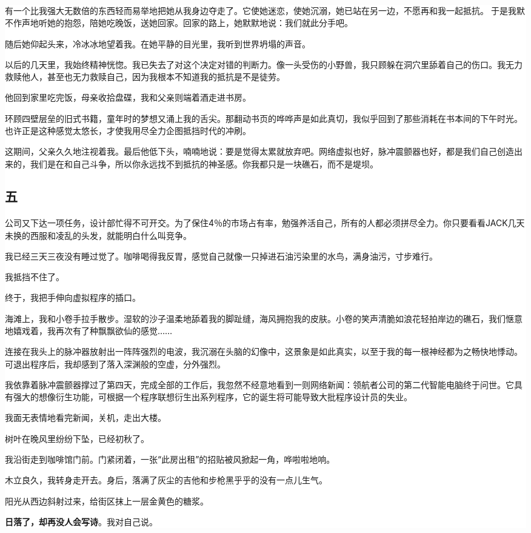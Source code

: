 有一个比我强大无数倍的东西轻而易举地把她从我身边夺走了。它使她迷恋，使她沉溺，她已站在另一边，不愿再和我一起抵抗。
于是我默不作声地听她的抱怨，陪她吃晚饭，送她回家。回家的路上，她默默地说：我们就此分手吧。

随后她仰起头来，冷冰冰地望着我。在她平静的目光里，我听到世界坍塌的声音。

以后的几天里，我始终精神恍惚。我已失去了对这个决定对错的判断力。像一头受伤的小野兽，我只顾躲在洞穴里舔着自己的伤口。我无力救赎他人，甚至也无力救赎自己，因为我根本不知道我的抵抗是不是徒劳。

他回到家里吃完饭，母亲收拾盘碟，我和父亲则端着酒走进书房。

环顾四壁层垒的旧式书籍，童年时的梦想又涌上我的舌尖。那翻动书页的哗哗声是如此真切，我似乎回到了那些消耗在书本间的下午时光。也许正是这种感觉太悠长，才使我用尽全力企图抵挡时代的冲刷。

这期间，父亲久久地注视着我。最后他低下头，喃喃地说：要是觉得太累就放弃吧。网络虚拟也好，脉冲震颤器也好，都是我们自己创造出来的，我们是在和自己斗争，所以你永远找不到抵抗的神圣感。你我都只是一块礁石，而不是堤坝。


## 五

公司又下达一项任务，设计部忙得不可开交。为了保住4％的市场占有率，勉强养活自己，所有的人都必须拼尽全力。你只要看看JACK几天未换的西服和凌乱的头发，就能明白什么叫竞争。

我已经三天三夜没有睡过觉了。咖啡喝得我反胃，感觉自己就像一只掉进石油污染里的水鸟，满身油污，寸步难行。

我抵挡不住了。

终于，我把手伸向虚拟程序的插口。

海滩上，我和小卷手拉手散步。湿软的沙子温柔地舔着我的脚趾缝，海风拥抱我的皮肤。小卷的笑声清脆如浪花轻拍岸边的礁石，我们惬意地嬉戏着，我再次有了种飘飘欲仙的感觉……

连接在我头上的脉冲器放射出一阵阵强烈的电波，我沉溺在头脑的幻像中，这景象是如此真实，以至于我的每一根神经都为之畅快地悸动。
可退出程序后，我却感到了落入深渊般的空虚，分外强烈。

我依靠着脉冲震颤器撑过了第四天，完成全部的工作后，我忽然不经意地看到一则网络新闻：领航者公司的第二代智能电脑终于问世。它具有强大的想像衍生功能，可根据一个程序联想衍生出系列程序，它的诞生将可能导致大批程序设计员的失业。

我面无表情地看完新闻，关机，走出大楼。

树叶在晚风里纷纷下坠，已经初秋了。

我沿街走到咖啡馆门前。门紧闭着，一张“此房出租”的招贴被风掀起一角，哗啦啦地响。

木立良久，我转身走开去。身后，落满了灰尘的吉他和步枪黑乎乎的没有一点儿生气。

阳光从西边斜射过来，给街区抹上一层金黄色的糖浆。

**日落了，却再没人会写诗**。我对自己说。



